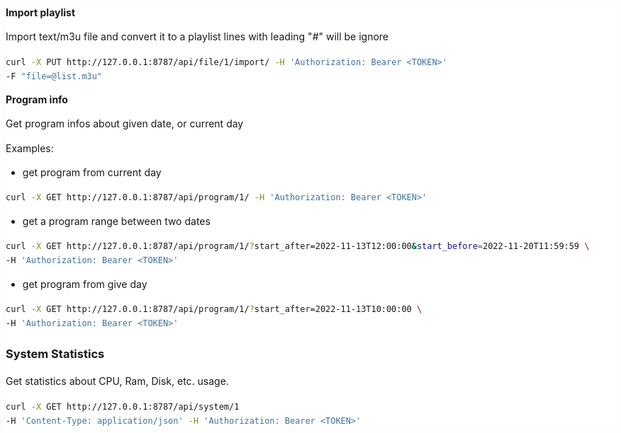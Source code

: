 **Import playlist**

Import text/m3u file and convert it to a playlist
lines with leading "#" will be ignore

```BASH
curl -X PUT http://127.0.0.1:8787/api/file/1/import/ -H 'Authorization: Bearer <TOKEN>'
-F "file=@list.m3u"
```

**Program info**

Get program infos about given date, or current day

Examples:

* get program from current day
```BASH
curl -X GET http://127.0.0.1:8787/api/program/1/ -H 'Authorization: Bearer <TOKEN>'
```

* get a program range between two dates
```BASH
curl -X GET http://127.0.0.1:8787/api/program/1/?start_after=2022-11-13T12:00:00&start_before=2022-11-20T11:59:59 \
-H 'Authorization: Bearer <TOKEN>'
```

* get program from give day
```BASH
curl -X GET http://127.0.0.1:8787/api/program/1/?start_after=2022-11-13T10:00:00 \
-H 'Authorization: Bearer <TOKEN>'
```

### System Statistics

Get statistics about CPU, Ram, Disk, etc. usage.

```BASH
curl -X GET http://127.0.0.1:8787/api/system/1
-H 'Content-Type: application/json' -H 'Authorization: Bearer <TOKEN>'
```

